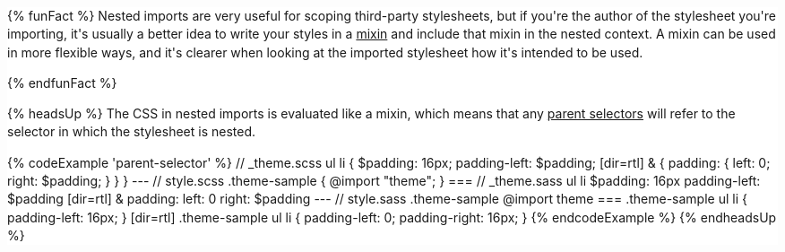 {% funFact %}
  Nested imports are very useful for scoping third-party stylesheets, but if
  you're the author of the stylesheet you're importing, it's usually a better
  idea to write your styles in a [mixin][] and include that mixin in the nested
  context. A mixin can be used in more flexible ways, and it's clearer when
  looking at the imported stylesheet how it's intended to be used.

  [mixin]: /documentation/at-rules/mixin
{% endfunFact %}

{% headsUp %}
  The CSS in nested imports is evaluated like a mixin, which means that any
  [parent selectors][] will refer to the selector in which the stylesheet is
  nested.

  [parent selectors]: /documentation/style-rules/parent-selector

  {% codeExample 'parent-selector' %}
    // _theme.scss
    ul li {
      $padding: 16px;
      padding-left: $padding;
      [dir=rtl] & {
        padding: {
          left: 0;
          right: $padding;
        }
      }
    }
    ---
    // style.scss
    .theme-sample {
      @import "theme";
    }
    ===
    // _theme.sass
    ul li
      $padding: 16px
      padding-left: $padding
      [dir=rtl] &
        padding:
          left: 0
          right: $padding
    ---
    // style.sass
    .theme-sample
      @import theme
    ===
    .theme-sample ul li {
      padding-left: 16px;
    }
    [dir=rtl] .theme-sample ul li {
      padding-left: 0;
      padding-right: 16px;
    }
  {% endcodeExample %}
{% endheadsUp %}


[indented syntax]: /documentation/syntax#the-indented-syntax
  [deprecated]: /documentation/breaking-changes/import
  [`@use` rule]: /documentation/at-rules/use
  [migration tool]: /documentation/cli/migrator
[mixins]: /documentation/at-rules/mixin
[functions]: /documentation/at-rules/function
[variables]: /documentation/variables
[Node Sass]: https://npmjs.com/package/node-sass
[Dart Sass on npm]: https://npmjs.com/package/sass
[`importer` option]: https://github.com/sass/node-sass#importer--v200---experimental
[Dart Sass on pub]: https://pub.dartlang.org/packages/sass
[`Importer` class]: https://pub.dartlang.org/documentation/sass/latest/sass/Importer-class.html
[Ruby Sass]: /ruby-sass
[`Importers::Base` class]: https://www.rubydoc.info/gems/sass/Sass/Importers/Base
[style rules]: /documentation/style-rules
[plain CSS at-rules]: /documentation/at-rules/css
[mixins]: /documentation/at-rules/mixin
[functions]: /documentation/at-rules/function
[variables]: /documentation/variables
[plain CSS `@import`]: #plain-css-imports
[extended]: /documentation/at-rules/extend
  [custom importers]: /documentation/js-api/interfaces/LegacySharedOptions#importer
[interpolation]: /documentation/interpolation
[mixins]: /documentation/at-rules/mixin
[functions]: /documentation/at-rules/function
[variables]: /documentation/variables
[module system]: /documentation/at-rules/use
[`@forward` rules]: /documentation/at-rules/forward
[configure modules]: /documentation/at-rules/use#configuration